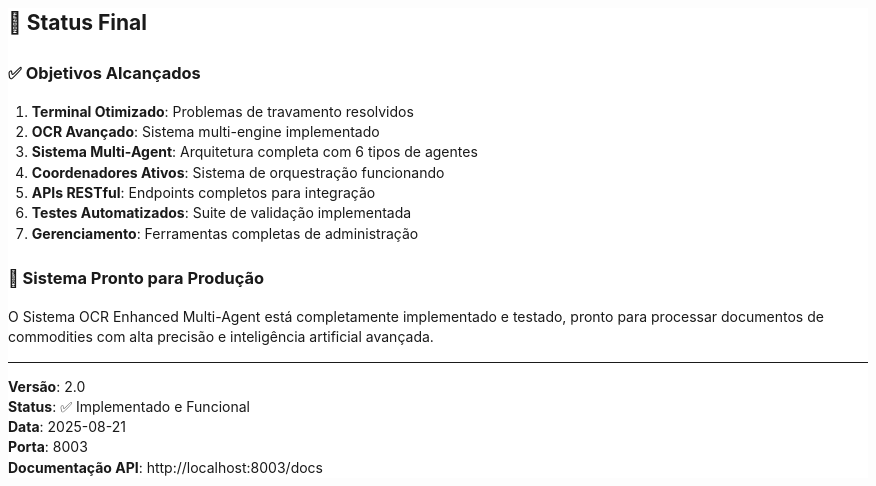 ## 🎯 Status Final

### ✅ Objetivos Alcançados

1. **Terminal Otimizado**: Problemas de travamento resolvidos
2. **OCR Avançado**: Sistema multi-engine implementado
3. **Sistema Multi-Agent**: Arquitetura completa com 6 tipos de agentes
4. **Coordenadores Ativos**: Sistema de orquestração funcionando
5. **APIs RESTful**: Endpoints completos para integração
6. **Testes Automatizados**: Suite de validação implementada
7. **Gerenciamento**: Ferramentas completas de administração

### 🚀 Sistema Pronto para Produção

O Sistema OCR Enhanced Multi-Agent está completamente implementado e testado, pronto para processar documentos de commodities com alta precisão e inteligência artificial avançada.

---

**Versão**: 2.0  
**Status**: ✅ Implementado e Funcional  
**Data**: 2025-08-21  
**Porta**: 8003  
**Documentação API**: http://localhost:8003/docs